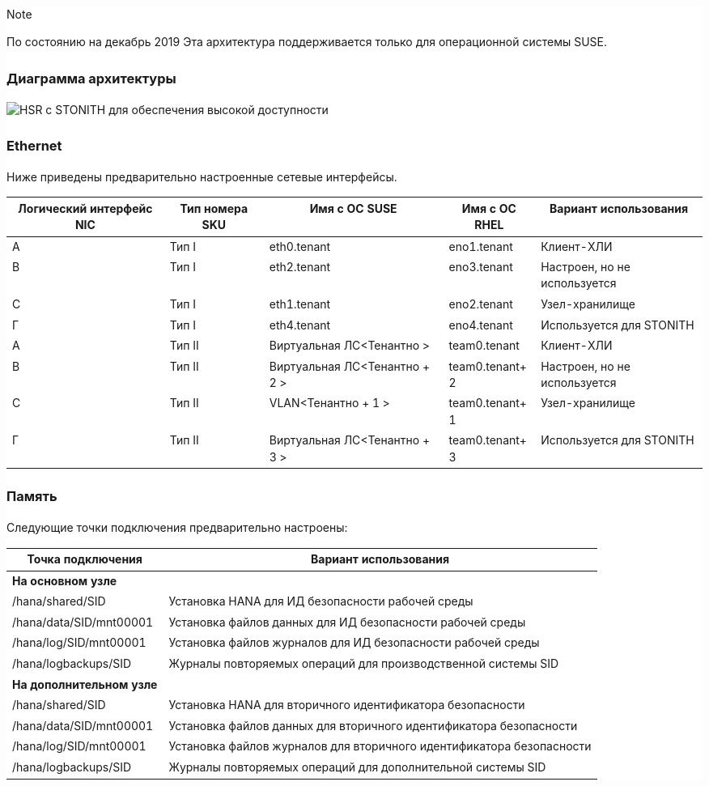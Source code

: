 > [!NOTE]
> По состоянию на декабрь 2019 Эта архитектура поддерживается только для операционной системы SUSE.


### <a name="architecture-diagram"></a>Диаграмма архитектуры  

![HSR с STONITH для обеспечения высокой доступности](media/hana-supported-scenario/HSR-with-STONITH.png)



### <a name="ethernet"></a>Ethernet
Ниже приведены предварительно настроенные сетевые интерфейсы.

| Логический интерфейс NIC | Тип номера SKU | Имя с ОС SUSE | Имя с ОС RHEL | Вариант использования|
| --- | --- | --- | --- | --- |
| А | Тип I | eth0.tenant | eno1.tenant | Клиент-ХЛИ |
| B | Тип I | eth2.tenant | eno3.tenant | Настроен, но не используется |
| C | Тип I | eth1.tenant | eno2.tenant | Узел-хранилище |
| Г | Тип I | eth4.tenant | eno4.tenant | Используется для STONITH |
| А | Тип II | Виртуальная ЛС\<Тенантно > | team0.tenant | Клиент-ХЛИ |
| B | Тип II | Виртуальная ЛС\<Тенантно + 2 > | team0.tenant+2 | Настроен, но не используется |
| C | Тип II | VLAN\<Тенантно + 1 > | team0.tenant+1 | Узел-хранилище |
| Г | Тип II | Виртуальная ЛС\<Тенантно + 3 > | team0.tenant+3 | Используется для STONITH |

### <a name="storage"></a>Память
Следующие точки подключения предварительно настроены:

| Точка подключения | Вариант использования | 
| --- | --- |
|**На основном узле**|
|/hana/shared/SID | Установка HANA для ИД безопасности рабочей среды | 
|/hana/data/SID/mnt00001 | Установка файлов данных для ИД безопасности рабочей среды | 
|/hana/log/SID/mnt00001 | Установка файлов журналов для ИД безопасности рабочей среды | 
|/hana/logbackups/SID | Журналы повторяемых операций для производственной системы SID |
|**На дополнительном узле**|
|/hana/shared/SID | Установка HANA для вторичного идентификатора безопасности | 
|/hana/data/SID/mnt00001 | Установка файлов данных для вторичного идентификатора безопасности | 
|/hana/log/SID/mnt00001 | Установка файлов журналов для вторичного идентификатора безопасности | 
|/hana/logbackups/SID | Журналы повторяемых операций для дополнительной системы SID |
